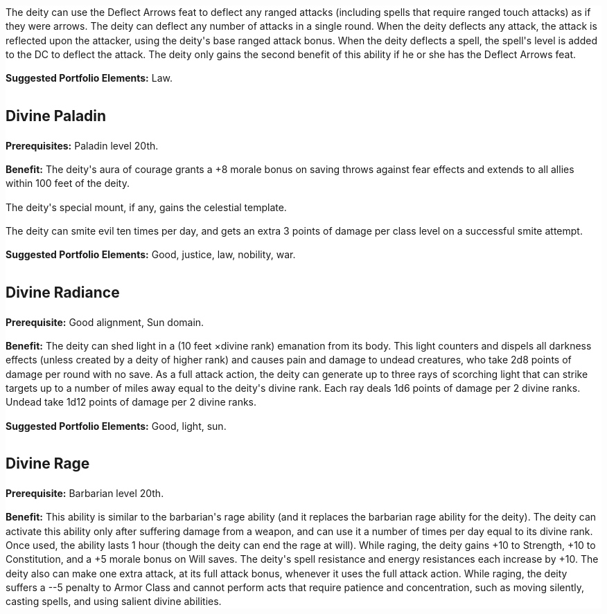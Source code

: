 The deity can use the Deflect Arrows feat to deflect any ranged attacks
(including spells that require ranged touch attacks) as if they were
arrows. The deity can deflect any number of attacks in a single round.
When the deity deflects any attack, the attack is reflected upon the
attacker, using the deity's base ranged attack bonus. When the deity
deflects a spell, the spell's level is added to the DC to deflect the
attack. The deity only gains the second benefit of this ability if he or
she has the Deflect Arrows feat.

**Suggested Portfolio Elements:** Law.

## Divine Paladin

**Prerequisites:** Paladin level 20th.

**Benefit:** The deity's aura of courage grants a +8 morale bonus on
saving throws against fear effects and extends to all allies within 100
feet of the deity.

The deity's special mount, if any, gains the celestial template.

The deity can smite evil ten times per day, and gets an extra 3 points
of damage per class level on a successful smite attempt.

**Suggested Portfolio Elements:** Good, justice, law, nobility, war.

## Divine Radiance

**Prerequisite:** Good alignment, Sun domain.

**Benefit:** The deity can shed light in a (10 feet ×divine rank)
emanation from its body. This light counters and dispels all darkness
effects (unless created by a deity of higher rank) and causes pain and
damage to undead creatures, who take 2d8 points of damage per round with
no save. As a full attack action, the deity can generate up to three
rays of scorching light that can strike targets up to a number of miles
away equal to the deity's divine rank. Each ray deals 1d6 points of
damage per 2 divine ranks. Undead take 1d12 points of damage per 2
divine ranks.

**Suggested Portfolio Elements:** Good, light, sun.

## Divine Rage

**Prerequisite:** Barbarian level 20th.

**Benefit:** This ability is similar to the barbarian's rage ability
(and it replaces the barbarian rage ability for the deity). The deity
can activate this ability only after suffering damage from a weapon, and
can use it a number of times per day equal to its divine rank. Once
used, the ability lasts 1 hour (though the deity can end the rage at
will). While raging, the deity gains +10 to Strength, +10 to
Constitution, and a +5 morale bonus on Will saves. The deity's spell
resistance and energy resistances each increase by +10. The deity also
can make one extra attack, at its full attack bonus, whenever it uses
the full attack action. While raging, the deity suffers a --5 penalty to
Armor Class and cannot perform acts that require patience and
concentration, such as moving silently, casting spells, and using
salient divine abilities.
